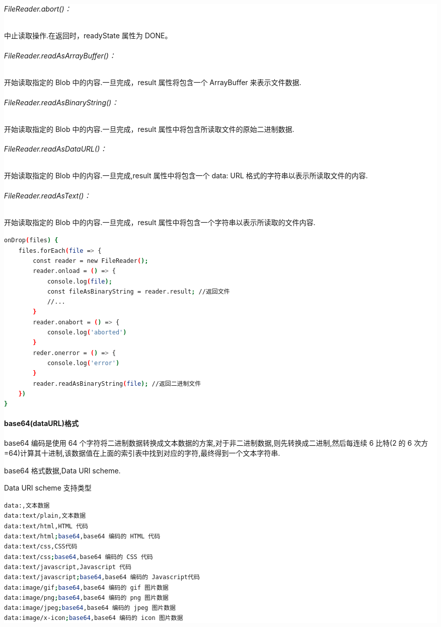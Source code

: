 ###### FileReader.abort()：

中止读取操作.在返回时，readyState 属性为 DONE。

###### FileReader.readAsArrayBuffer()：

开始读取指定的 Blob 中的内容.一旦完成，result 属性将包含一个 ArrayBuffer 来表示文件数据.

###### FileReader.readAsBinaryString()：

开始读取指定的 Blob 中的内容.一旦完成，result 属性中将包含所读取文件的原始二进制数据.

###### FileReader.readAsDataURL()：

开始读取指定的 Blob 中的内容.一旦完成,result 属性中将包含一个 data: URL 格式的字符串以表示所读取文件的内容.

###### FileReader.readAsText()：

开始读取指定的 Blob 中的内容.一旦完成，result 属性中将包含一个字符串以表示所读取的文件内容.

```bash
onDrop(files) {
    files.forEach(file => {
        const reader = new FileReader();
        reader.onload = () => {
            console.log(file);
            const fileAsBinaryString = reader.result; //返回文件
            //...
        }
        reader.onabort = () => {
            console.log('aborted')
        }
        reder.onerror = () => {
            console.log('error')
        }
        reader.readAsBinaryString(file); //返回二进制文件
    })
}
```

#### base64(dataURL)格式

base64 编码是使用 64 个字符将二进制数据转换成文本数据的方案,对于非二进制数据,则先转换成二进制,然后每连续 6 比特(2 的 6 次方=64)计算其十进制,该数据值在上面的索引表中找到对应的字符,最终得到一个文本字符串.

base64 格式数据,Data URI scheme.

Data URI scheme 支持类型

```bash
data:,文本数据
data:text/plain,文本数据
data:text/html,HTML 代码
data:text/html;base64,base64 编码的 HTML 代码
data:text/css,CSS代码
data:text/css;base64,base64 编码的 CSS 代码
data:text/javascript,Javascript 代码
data:text/javascript;base64,base64 编码的 Javascript代码
data:image/gif;base64,base64 编码的 gif 图片数据
data:image/png;base64,base64 编码的 png 图片数据
data:image/jpeg;base64,base64 编码的 jpeg 图片数据
data:image/x-icon;base64,base64 编码的 icon 图片数据
```
